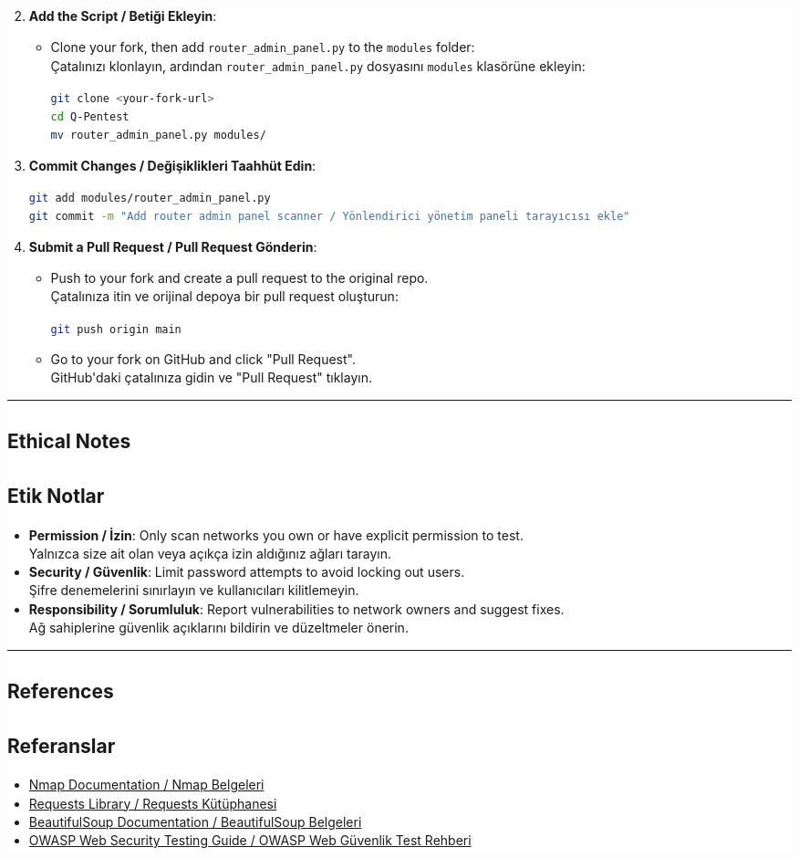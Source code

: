 2. **Add the Script / Betiği Ekleyin**:  
   - Clone your fork, then add `router_admin_panel.py` to the `modules` folder:  
     Çatalınızı klonlayın, ardından `router_admin_panel.py` dosyasını `modules` klasörüne ekleyin:  
     ```bash  
     git clone <your-fork-url>  
     cd Q-Pentest  
     mv router_admin_panel.py modules/  
     ```  

3. **Commit Changes / Değişiklikleri Taahhüt Edin**:  
   ```bash  
   git add modules/router_admin_panel.py  
   git commit -m "Add router admin panel scanner / Yönlendirici yönetim paneli tarayıcısı ekle"  
   ```  

4. **Submit a Pull Request / Pull Request Gönderin**:  
   - Push to your fork and create a pull request to the original repo.  
     Çatalınıza itin ve orijinal depoya bir pull request oluşturun:  
     ```bash  
     git push origin main  
     ```  
   - Go to your fork on GitHub and click "Pull Request".  
     GitHub'daki çatalınıza gidin ve "Pull Request" tıklayın.  

---

## Ethical Notes  
## Etik Notlar  
- **Permission / İzin**: Only scan networks you own or have explicit permission to test.  
  Yalnızca size ait olan veya açıkça izin aldığınız ağları tarayın.  
- **Security / Güvenlik**: Limit password attempts to avoid locking out users.  
  Şifre denemelerini sınırlayın ve kullanıcıları kilitlemeyin.  
- **Responsibility / Sorumluluk**: Report vulnerabilities to network owners and suggest fixes.  
  Ağ sahiplerine güvenlik açıklarını bildirin ve düzeltmeler önerin.  

---

## References  
## Referanslar  
- [Nmap Documentation / Nmap Belgeleri](https://nmap.org/book/man.html)  
- [Requests Library / Requests Kütüphanesi](https://docs.python-requests.org/en/master/)  
- [BeautifulSoup Documentation / BeautifulSoup Belgeleri](https://www.crummy.com/software/BeautifulSoup/bs4/doc/)  
- [OWASP Web Security Testing Guide / OWASP Web Güvenlik Test Rehberi](https://owasp.org/www-project-web-security-testing-guide/)  
